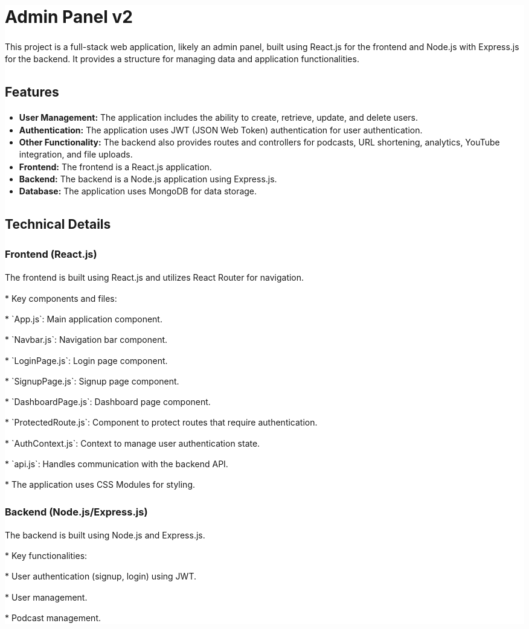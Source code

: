 # Admin Panel v2

This project is a full-stack web application, likely an admin panel, built using React.js for the frontend and Node.js with Express.js for the backend. It provides a structure for managing data and application functionalities.

## Features

* **User Management:** The application includes the ability to create, retrieve, update, and delete users.
* **Authentication:** The application uses JWT (JSON Web Token) authentication for user authentication.
* **Other Functionality:** The backend also provides routes and controllers for podcasts, URL shortening, analytics, YouTube integration, and file uploads.
* **Frontend:** The frontend is a React.js application.
* **Backend:** The backend is a Node.js application using Express.js.
* **Database:** The application uses MongoDB for data storage.

## Technical Details

### Frontend (React.js)

The frontend is built using React.js and utilizes React Router for navigation.

\* Key components and files:

\* \`App.js\`: Main application component.

\* \`Navbar.js\`: Navigation bar component.

\* \`LoginPage.js\`: Login page component.

\* \`SignupPage.js\`: Signup page component.

\* \`DashboardPage.js\`: Dashboard page component.

\* \`ProtectedRoute.js\`: Component to protect routes that require authentication.

\* \`AuthContext.js\`: Context to manage user authentication state.

\* \`api.js\`: Handles communication with the backend API.

\* The application uses CSS Modules for styling.

### Backend (Node.js/Express.js)

The backend is built using Node.js and Express.js.

\* Key functionalities:

\* User authentication (signup, login) using JWT.

\* User management.

\* Podcast management.
